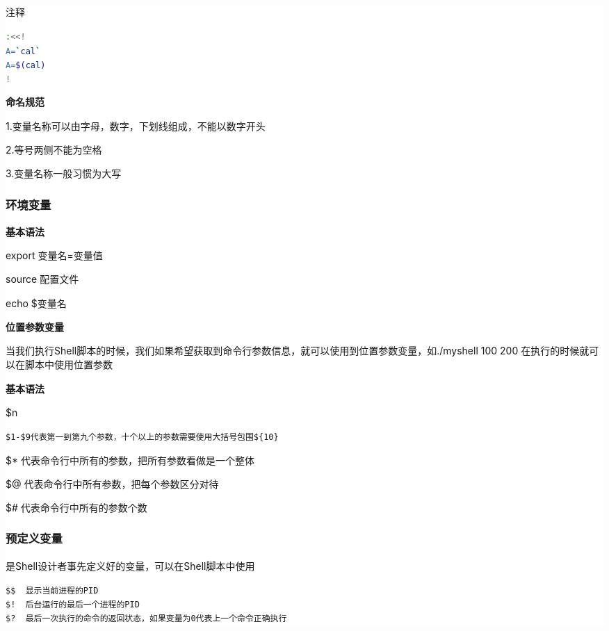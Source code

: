 注释

```sh
:<<!
A=`cal`
A=$(cal)
!
```



**命名规范**

1.变量名称可以由字母，数字，下划线组成，不能以数字开头

2.等号两侧不能为空格

3.变量名称一般习惯为大写



### 环境变量

**基本语法**

export 变量名=变量值

source 配置文件

echo $变量名



**位置参数变量**

当我们执行Shell脚本的时候，我们如果希望获取到命令行参数信息，就可以使用到位置参数变量，如./myshell 100 200 在执行的时候就可以在脚本中使用位置参数

**基本语法**

$n

```
$1-$9代表第一到第九个参数，十个以上的参数需要使用大括号包围${10}
```

$* 	代表命令行中所有的参数，把所有参数看做是一个整体

$@	代表命令行中所有参数，把每个参数区分对待

$#	代表命令行中所有的参数个数



### 预定义变量

是Shell设计者事先定义好的变量，可以在Shell脚本中使用

```
$$	显示当前进程的PID
$!	后台运行的最后一个进程的PID
$?	最后一次执行的命令的返回状态，如果变量为0代表上一个命令正确执行
```


